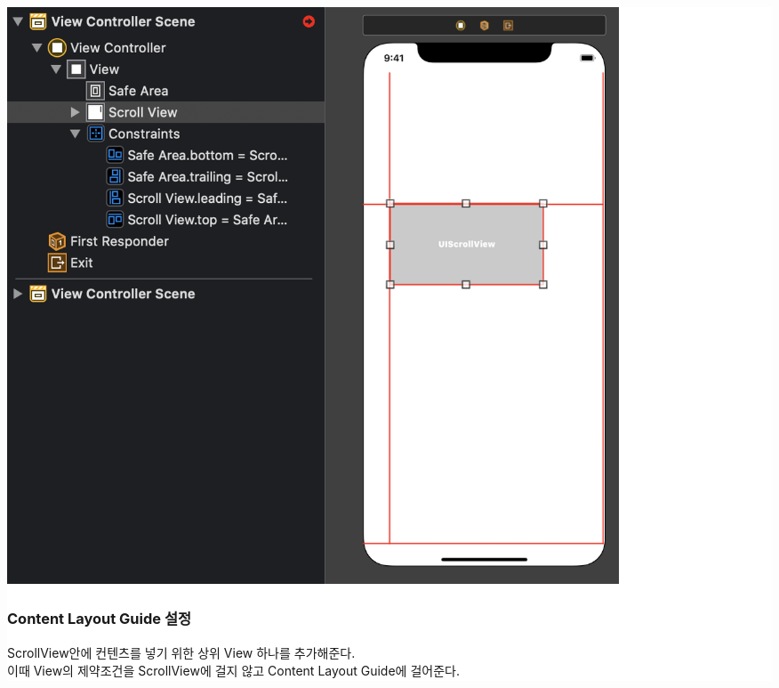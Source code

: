 <img src="/assets/post-img/ios/ios2/32.png" alt="" width="80%">
</figure>
</center>


### Content Layout Guide 설정

ScrollView안에 컨텐츠를 넣기 위한 상위 View 하나를 추가해준다.<br>
이때 View의 제약조건을 ScrollView에 걸지 않고 Content Layout Guide에 걸어준다.

<center>
<figure>